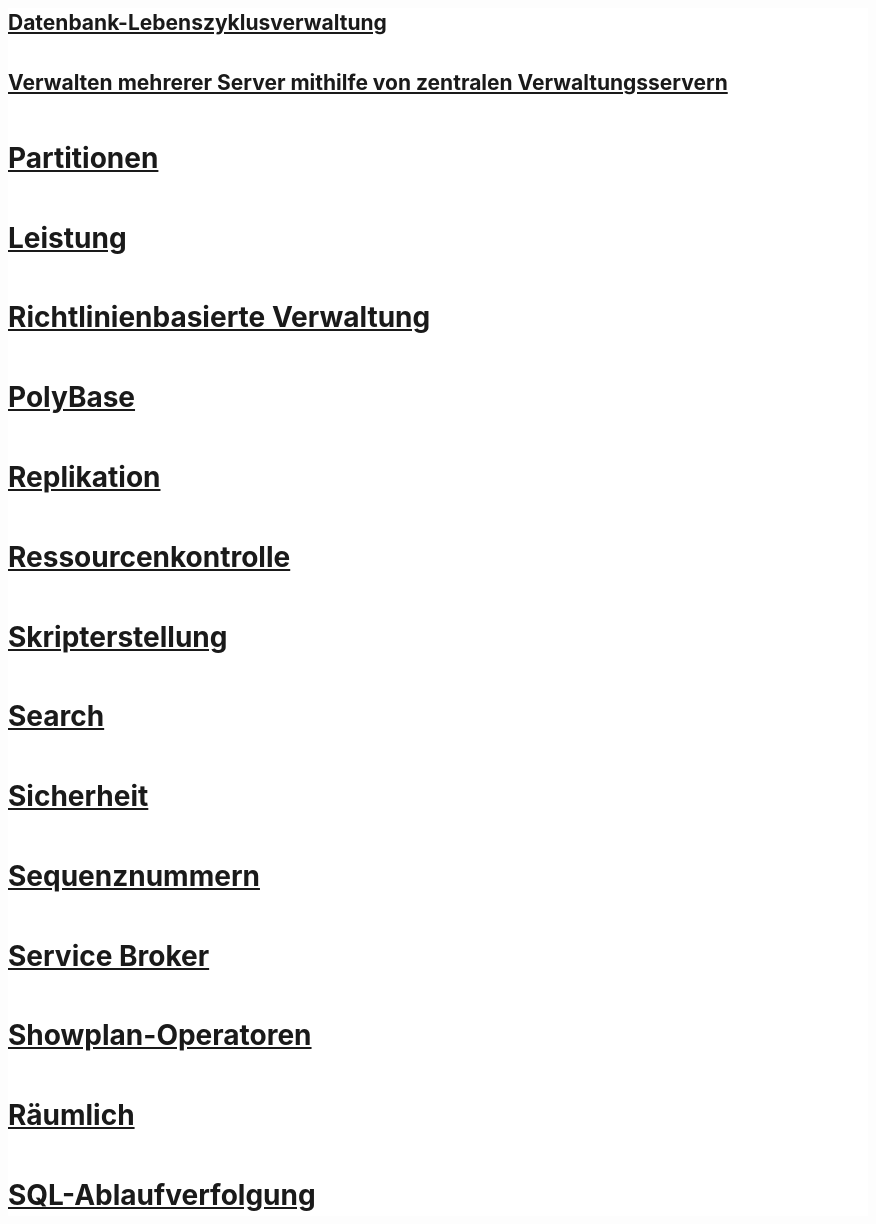## [Datenbank-Lebenszyklusverwaltung](database-lifecycle-management.md)  
## [Verwalten mehrerer Server mithilfe von zentralen Verwaltungsservern](administer-multiple-servers-using-central-management-servers.md)  

# [Partitionen](../relational-databases/partitions/partitioned-tables-and-indexes.md)
# [Leistung](../relational-databases/performance/performance-center-for-sql-server-database-engine-and-azure-sql-database.md)
# [Richtlinienbasierte Verwaltung](../relational-databases/policy-based-management/administer-servers-by-using-policy-based-management.md)
# [PolyBase](../relational-databases/polybase/polybase-guide.md)
# [Replikation](../relational-databases/replication/sql-server-replication.md)
# [Ressourcenkontrolle](../relational-databases/resource-governor/resource-governor.md)
# [Skripterstellung](../relational-databases/scripting/database-engine-scripting.md)
# [Search](../relational-databases/search/full-text-search.md)
# [Sicherheit](../relational-databases/security/security-center-for-sql-server-database-engine-and-azure-sql-database.md)
# [Sequenznummern](../relational-databases/sequence-numbers/sequence-numbers.md)
# [Service Broker](../relational-databases/service-broker/event-notifications.md)
# [Showplan-Operatoren](showplan-logical-and-physical-operators-reference.md)  
# [Räumlich](../relational-databases/spatial/spatial-data-sql-server.md)
# [SQL-Ablaufverfolgung](../relational-databases/sql-trace/sql-trace.md)